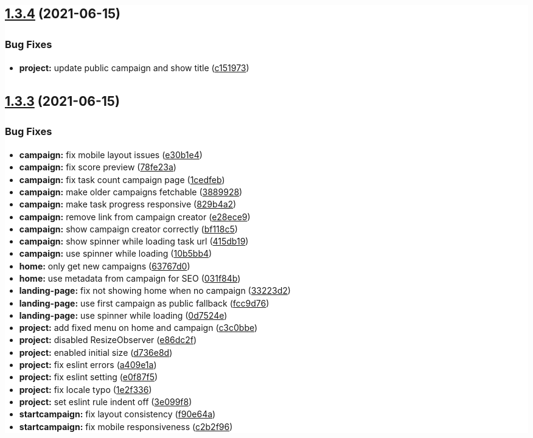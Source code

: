 ## [1.3.4](https://github.com/Videodock/ce-campaign-manager/compare/v1.3.3...v1.3.4) (2021-06-15)


### Bug Fixes

* **project:** update public campaign and show title ([c151973](https://github.com/Videodock/ce-campaign-manager/commit/c151973d2727d8ab240e504e6013a1c06c7fca49))



## [1.3.3](https://github.com/Videodock/ce-campaign-manager/compare/v1.2.0...v1.3.3) (2021-06-15)


### Bug Fixes

* **campaign:** fix mobile layout issues ([e30b1e4](https://github.com/Videodock/ce-campaign-manager/commit/e30b1e47ab9f8eb3fdeb5fc4c918beecfa1687dd))
* **campaign:** fix score preview ([78fe23a](https://github.com/Videodock/ce-campaign-manager/commit/78fe23a60b6030273263fe073d68ac520be19738))
* **campaign:** fix task count campaign page ([1cedfeb](https://github.com/Videodock/ce-campaign-manager/commit/1cedfeb62df3d54a0c2c7d5cc6cfe3bd997ec7a4))
* **campaign:** make older campaigns fetchable ([3889928](https://github.com/Videodock/ce-campaign-manager/commit/3889928bdfc95f2afb0584038aa22104ba0f9f23))
* **campaign:** make task progress responsive ([829b4a2](https://github.com/Videodock/ce-campaign-manager/commit/829b4a24bd8b525f7a82da0a8d9cae5d27fabde4))
* **campaign:** remove link from campaign creator ([e28ece9](https://github.com/Videodock/ce-campaign-manager/commit/e28ece945e6900294d8cfe2ceecd7b7658e8730f))
* **campaign:** show campaign creator correctly ([bf118c5](https://github.com/Videodock/ce-campaign-manager/commit/bf118c5235c9ada0e9089dffc79ab851e91fd179))
* **campaign:** show spinner while loading task url ([415db19](https://github.com/Videodock/ce-campaign-manager/commit/415db19d5d47ebb3f5043de3bbc38e9ee21e93e5))
* **campaign:** use spinner while loading ([10b5bb4](https://github.com/Videodock/ce-campaign-manager/commit/10b5bb498268f0e5ac103cd9aa680c24f0bc194f))
* **home:** only get new campaigns ([63767d0](https://github.com/Videodock/ce-campaign-manager/commit/63767d0cf6ba0495f17a771efe2653f8e7000263))
* **home:** use metadata from campaign for SEO ([031f84b](https://github.com/Videodock/ce-campaign-manager/commit/031f84b951bcd256a86fc1c303d62c0002225062))
* **landing-page:** fix not showing home when no campaign ([33223d2](https://github.com/Videodock/ce-campaign-manager/commit/33223d2ab70fdcbdaf990c0992e19224ecd5e61a))
* **landing-page:** use first campaign as public fallback ([fcc9d76](https://github.com/Videodock/ce-campaign-manager/commit/fcc9d76edda64b17fd561287acd732a748e8c92b))
* **landing-page:** use spinner while loading ([0d7524e](https://github.com/Videodock/ce-campaign-manager/commit/0d7524e119c2703f86e8750704322b8b5c5e09c5))
* **project:** add fixed menu on home and campaign ([c3c0bbe](https://github.com/Videodock/ce-campaign-manager/commit/c3c0bbeadb3e42b354548732f36cbf128a0564bf))
* **project:** disabled ResizeObserver ([e86dc2f](https://github.com/Videodock/ce-campaign-manager/commit/e86dc2f2abb4f4c11717398fbb0b1f6eac6d4164))
* **project:** enabled initial size ([d736e8d](https://github.com/Videodock/ce-campaign-manager/commit/d736e8d16b3c8a44c5825ca913ccee2ac81b13f8))
* **project:** fix eslint errors ([a409e1a](https://github.com/Videodock/ce-campaign-manager/commit/a409e1ad16a6b323a1235e31d04a25d0709c974e))
* **project:** fix eslint setting ([e0f87f5](https://github.com/Videodock/ce-campaign-manager/commit/e0f87f57c39394a90154748932a112a31f540cd7))
* **project:** fix locale typo ([1e2f336](https://github.com/Videodock/ce-campaign-manager/commit/1e2f3363fabec07c5fa76a98fc7a2cf6dd2e71af))
* **project:** set eslint rule indent off ([3e099f8](https://github.com/Videodock/ce-campaign-manager/commit/3e099f8be881a41c5beccefb0bb8680d5c8366a5))
* **startcampaign:** fix layout consistency ([f90e64a](https://github.com/Videodock/ce-campaign-manager/commit/f90e64aeef2920875631d2d23ea4f707cc3342cd))
* **startcampaign:** fix mobile responsiveness ([c2b2f96](https://github.com/Videodock/ce-campaign-manager/commit/c2b2f96615bdb13a9e015e4f7e7e07cd3d4d2afa))